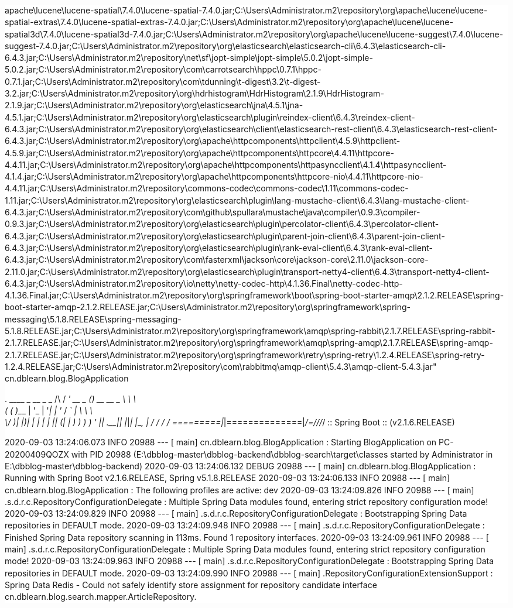 apache\lucene\lucene-spatial\7.4.0\lucene-spatial-7.4.0.jar;C:\Users\Administrator\.m2\repository\org\apache\lucene\lucene-spatial-extras\7.4.0\lucene-spatial-extras-7.4.0.jar;C:\Users\Administrator\.m2\repository\org\apache\lucene\lucene-spatial3d\7.4.0\lucene-spatial3d-7.4.0.jar;C:\Users\Administrator\.m2\repository\org\apache\lucene\lucene-suggest\7.4.0\lucene-suggest-7.4.0.jar;C:\Users\Administrator\.m2\repository\org\elasticsearch\elasticsearch-cli\6.4.3\elasticsearch-cli-6.4.3.jar;C:\Users\Administrator\.m2\repository\net\sf\jopt-simple\jopt-simple\5.0.2\jopt-simple-5.0.2.jar;C:\Users\Administrator\.m2\repository\com\carrotsearch\hppc\0.7.1\hppc-0.7.1.jar;C:\Users\Administrator\.m2\repository\com\tdunning\t-digest\3.2\t-digest-3.2.jar;C:\Users\Administrator\.m2\repository\org\hdrhistogram\HdrHistogram\2.1.9\HdrHistogram-2.1.9.jar;C:\Users\Administrator\.m2\repository\org\elasticsearch\jna\4.5.1\jna-4.5.1.jar;C:\Users\Administrator\.m2\repository\org\elasticsearch\plugin\reindex-client\6.4.3\reindex-client-6.4.3.jar;C:\Users\Administrator\.m2\repository\org\elasticsearch\client\elasticsearch-rest-client\6.4.3\elasticsearch-rest-client-6.4.3.jar;C:\Users\Administrator\.m2\repository\org\apache\httpcomponents\httpclient\4.5.9\httpclient-4.5.9.jar;C:\Users\Administrator\.m2\repository\org\apache\httpcomponents\httpcore\4.4.11\httpcore-4.4.11.jar;C:\Users\Administrator\.m2\repository\org\apache\httpcomponents\httpasyncclient\4.1.4\httpasyncclient-4.1.4.jar;C:\Users\Administrator\.m2\repository\org\apache\httpcomponents\httpcore-nio\4.4.11\httpcore-nio-4.4.11.jar;C:\Users\Administrator\.m2\repository\commons-codec\commons-codec\1.11\commons-codec-1.11.jar;C:\Users\Administrator\.m2\repository\org\elasticsearch\plugin\lang-mustache-client\6.4.3\lang-mustache-client-6.4.3.jar;C:\Users\Administrator\.m2\repository\com\github\spullara\mustache\java\compiler\0.9.3\compiler-0.9.3.jar;C:\Users\Administrator\.m2\repository\org\elasticsearch\plugin\percolator-client\6.4.3\percolator-client-6.4.3.jar;C:\Users\Administrator\.m2\repository\org\elasticsearch\plugin\parent-join-client\6.4.3\parent-join-client-6.4.3.jar;C:\Users\Administrator\.m2\repository\org\elasticsearch\plugin\rank-eval-client\6.4.3\rank-eval-client-6.4.3.jar;C:\Users\Administrator\.m2\repository\com\fasterxml\jackson\core\jackson-core\2.11.0\jackson-core-2.11.0.jar;C:\Users\Administrator\.m2\repository\org\elasticsearch\plugin\transport-netty4-client\6.4.3\transport-netty4-client-6.4.3.jar;C:\Users\Administrator\.m2\repository\io\netty\netty-codec-http\4.1.36.Final\netty-codec-http-4.1.36.Final.jar;C:\Users\Administrator\.m2\repository\org\springframework\boot\spring-boot-starter-amqp\2.1.2.RELEASE\spring-boot-starter-amqp-2.1.2.RELEASE.jar;C:\Users\Administrator\.m2\repository\org\springframework\spring-messaging\5.1.8.RELEASE\spring-messaging-5.1.8.RELEASE.jar;C:\Users\Administrator\.m2\repository\org\springframework\amqp\spring-rabbit\2.1.7.RELEASE\spring-rabbit-2.1.7.RELEASE.jar;C:\Users\Administrator\.m2\repository\org\springframework\amqp\spring-amqp\2.1.7.RELEASE\spring-amqp-2.1.7.RELEASE.jar;C:\Users\Administrator\.m2\repository\org\springframework\retry\spring-retry\1.2.4.RELEASE\spring-retry-1.2.4.RELEASE.jar;C:\Users\Administrator\.m2\repository\com\rabbitmq\amqp-client\5.4.3\amqp-client-5.4.3.jar" cn.dblearn.blog.BlogApplication

  .   ____          _            __ _ _
 /\\ / ___'_ __ _ _(_)_ __  __ _ \ \ \ \
( ( )\___ | '_ | '_| | '_ \/ _` | \ \ \ \
 \\/  ___)| |_)| | | | | || (_| |  ) ) ) )
  '  |____| .__|_| |_|_| |_\__, | / / / /
 =========|_|==============|___/=/_/_/_/
 :: Spring Boot ::        (v2.1.6.RELEASE)

2020-09-03 13:24:06.073  INFO 20988 --- [           main] cn.dblearn.blog.BlogApplication          : Starting BlogApplication on PC-20200409QOZX with PID 20988 (E:\dbblog-master\dbblog-backend\dbblog-search\target\classes started by Administrator in E:\dbblog-master\dbblog-backend)
2020-09-03 13:24:06.132 DEBUG 20988 --- [           main] cn.dblearn.blog.BlogApplication          : Running with Spring Boot v2.1.6.RELEASE, Spring v5.1.8.RELEASE
2020-09-03 13:24:06.133  INFO 20988 --- [           main] cn.dblearn.blog.BlogApplication          : The following profiles are active: dev
2020-09-03 13:24:09.826  INFO 20988 --- [           main] .s.d.r.c.RepositoryConfigurationDelegate : Multiple Spring Data modules found, entering strict repository configuration mode!
2020-09-03 13:24:09.829  INFO 20988 --- [           main] .s.d.r.c.RepositoryConfigurationDelegate : Bootstrapping Spring Data repositories in DEFAULT mode.
2020-09-03 13:24:09.948  INFO 20988 --- [           main] .s.d.r.c.RepositoryConfigurationDelegate : Finished Spring Data repository scanning in 113ms. Found 1 repository interfaces.
2020-09-03 13:24:09.961  INFO 20988 --- [           main] .s.d.r.c.RepositoryConfigurationDelegate : Multiple Spring Data modules found, entering strict repository configuration mode!
2020-09-03 13:24:09.963  INFO 20988 --- [           main] .s.d.r.c.RepositoryConfigurationDelegate : Bootstrapping Spring Data repositories in DEFAULT mode.
2020-09-03 13:24:09.990  INFO 20988 --- [           main] .RepositoryConfigurationExtensionSupport : Spring Data Redis - Could not safely identify store assignment for repository candidate interface cn.dblearn.blog.search.mapper.ArticleRepository.